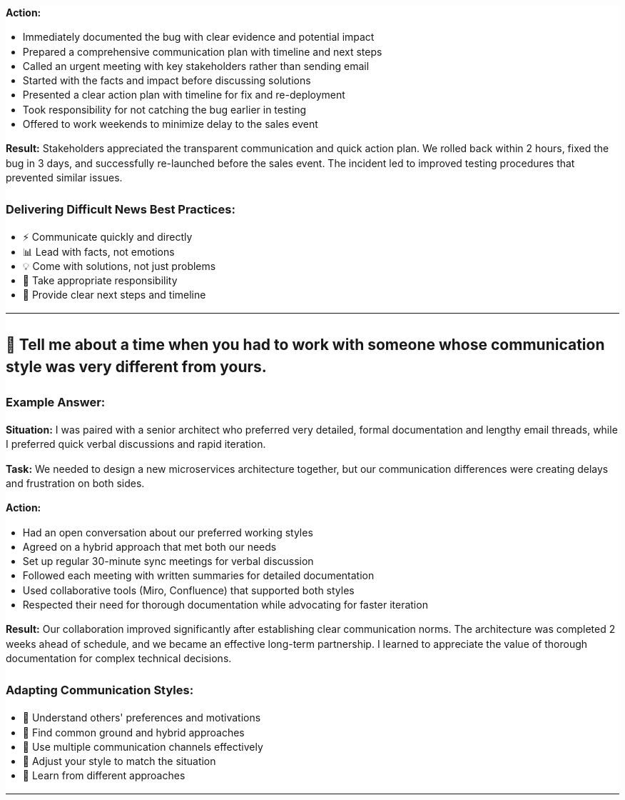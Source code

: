 **Action:**
- Immediately documented the bug with clear evidence and potential impact
- Prepared a comprehensive communication plan with timeline and next steps
- Called an urgent meeting with key stakeholders rather than sending email
- Started with the facts and impact before discussing solutions
- Presented a clear action plan with timeline for fix and re-deployment
- Took responsibility for not catching the bug earlier in testing
- Offered to work weekends to minimize delay to the sales event

**Result:** Stakeholders appreciated the transparent communication and quick action plan. We rolled back within 2 hours, fixed the bug in 3 days, and successfully re-launched before the sales event. The incident led to improved testing procedures that prevented similar issues.

### **Delivering Difficult News Best Practices:**
- ⚡ Communicate quickly and directly
- 📊 Lead with facts, not emotions
- 💡 Come with solutions, not just problems
- 🎯 Take appropriate responsibility
- 📅 Provide clear next steps and timeline

---

## 🎯 **Tell me about a time when you had to work with someone whose communication style was very different from yours.**

### **Example Answer:**

**Situation:** I was paired with a senior architect who preferred very detailed, formal documentation and lengthy email threads, while I preferred quick verbal discussions and rapid iteration.

**Task:** We needed to design a new microservices architecture together, but our communication differences were creating delays and frustration on both sides.

**Action:**
- Had an open conversation about our preferred working styles
- Agreed on a hybrid approach that met both our needs
- Set up regular 30-minute sync meetings for verbal discussion
- Followed each meeting with written summaries for detailed documentation
- Used collaborative tools (Miro, Confluence) that supported both styles
- Respected their need for thorough documentation while advocating for faster iteration

**Result:** Our collaboration improved significantly after establishing clear communication norms. The architecture was completed 2 weeks ahead of schedule, and we became an effective long-term partnership. I learned to appreciate the value of thorough documentation for complex technical decisions.

### **Adapting Communication Styles:**
- 🎯 Understand others' preferences and motivations
- 🤝 Find common ground and hybrid approaches
- 📝 Use multiple communication channels effectively
- 🔄 Adjust your style to match the situation
- 🌱 Learn from different approaches

---